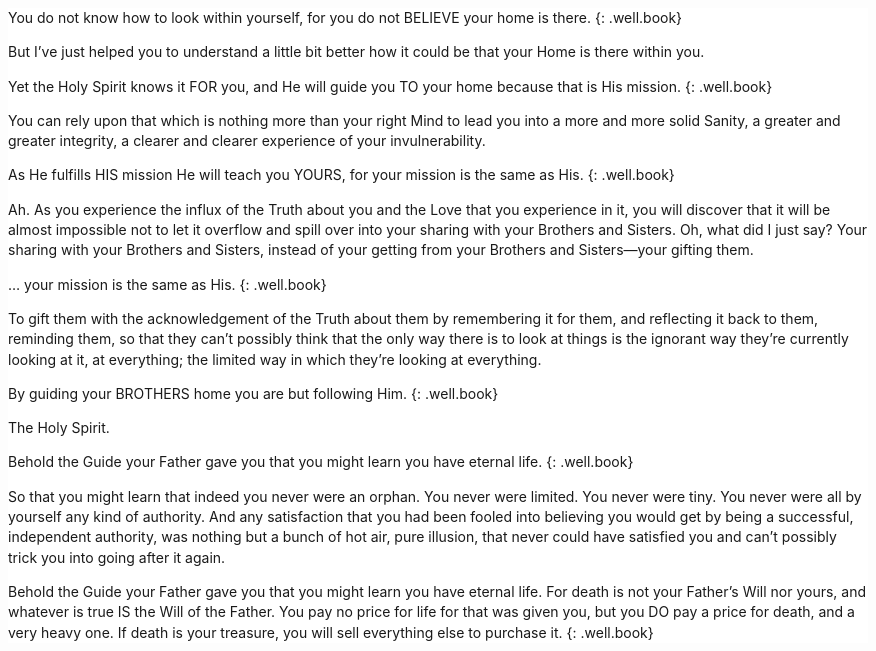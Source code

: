 You do not know how to look within yourself, for you do not BELIEVE your
home is there.
{: .well.book}

But I&rsquo;ve just helped you to understand a little bit better how it
could be that your Home is there within you.

Yet the Holy Spirit knows it FOR you, and He will guide you TO your home
because that is His mission.
{: .well.book}

You can rely upon that which is nothing more than your right Mind to
lead you into a more and more solid Sanity, a greater and greater
integrity, a clearer and clearer experience of your invulnerability.

As He fulfills HIS mission He will teach you YOURS, for your mission is
the same as His.
{: .well.book}

Ah. As you experience the influx of the Truth about you and the Love
that you experience in it, you will discover that it will be almost
impossible not to let it overflow and spill over into your sharing with
your Brothers and Sisters. Oh, what did I just say? Your sharing with
your Brothers and Sisters, instead of your getting from your Brothers
and Sisters&mdash;your gifting them.

&hellip; your mission is the same as His.
{: .well.book}

To gift them with the acknowledgement of the Truth about them by
remembering it for them, and reflecting it back to them, reminding them,
so that they can&rsquo;t possibly think that the only way there is to
look at things is the ignorant way they&rsquo;re currently looking at
it, at everything; the limited way in which they&rsquo;re looking at
everything.

By guiding your BROTHERS home you are but following Him.
{: .well.book}

The Holy Spirit.

Behold the Guide your Father gave you that you might learn you have
eternal life.
{: .well.book}

So that you might learn that indeed you never were an orphan. You never
were limited. You never were tiny. You never were all by yourself any
kind of authority. And any satisfaction that you had been fooled into
believing you would get by being a successful, independent authority,
was nothing but a bunch of hot air, pure illusion, that never could have
satisfied you and can&rsquo;t possibly trick you into going after it
again.

Behold the Guide your Father gave you that you might learn you have
eternal life. For death is not your Father&rsquo;s Will nor yours, and
whatever is true IS the Will of the Father. You pay no price for life
for that was given you, but you DO pay a price for death, and a very
heavy one. If death is your treasure, you will sell everything else to
purchase it.
{: .well.book}

